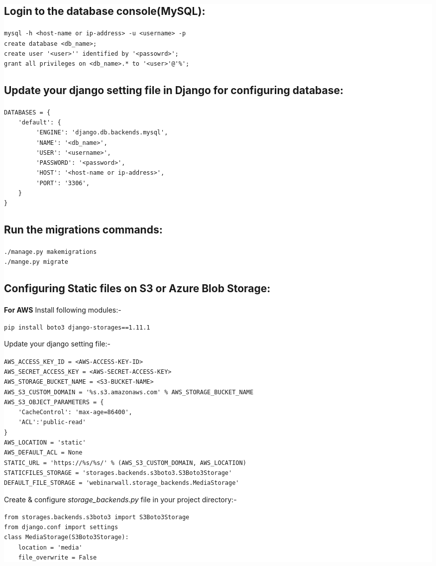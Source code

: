 ## Login to the database console(MySQL):
	mysql -h <host-name or ip-address> -u <username> -p
	create database <db_name>;
	create user '<user>'' identified by '<passowrd>';
	grant all privileges on <db_name>.* to '<user>'@'%';

## Update your django setting file in Django for configuring database:
	DATABASES = {
	    'default': {
	         'ENGINE': 'django.db.backends.mysql',
	         'NAME': '<db_name>',
	         'USER': '<username>',
	         'PASSWORD': '<password>',
	         'HOST': '<host-name or ip-address>',
	         'PORT': '3306',
	    }
	}

## Run the migrations commands:
	./manage.py makemigrations
	./mange.py migrate

## Configuring Static files on S3 or Azure Blob Storage:

**For AWS**
	Install following modules:-

	pip install boto3 django-storages==1.11.1

Update your django setting file:-

	AWS_ACCESS_KEY_ID = <AWS-ACCESS-KEY-ID>
	AWS_SECRET_ACCESS_KEY = <AWS-SECRET-ACCESS-KEY>
	AWS_STORAGE_BUCKET_NAME = <S3-BUCKET-NAME>
	AWS_S3_CUSTOM_DOMAIN = '%s.s3.amazonaws.com' % AWS_STORAGE_BUCKET_NAME
	AWS_S3_OBJECT_PARAMETERS = {
	    'CacheControl': 'max-age=86400',
	    'ACL':'public-read'
	}
	AWS_LOCATION = 'static'
	AWS_DEFAULT_ACL = None
	STATIC_URL = 'https://%s/%s/' % (AWS_S3_CUSTOM_DOMAIN, AWS_LOCATION)
	STATICFILES_STORAGE = 'storages.backends.s3boto3.S3Boto3Storage'
	DEFAULT_FILE_STORAGE = 'webinarwall.storage_backends.MediaStorage'

Create & configure *storage_backends.py* file in your project directory:-

	from storages.backends.s3boto3 import S3Boto3Storage
	from django.conf import settings
	class MediaStorage(S3Boto3Storage):
	    location = 'media'
	    file_overwrite = False
